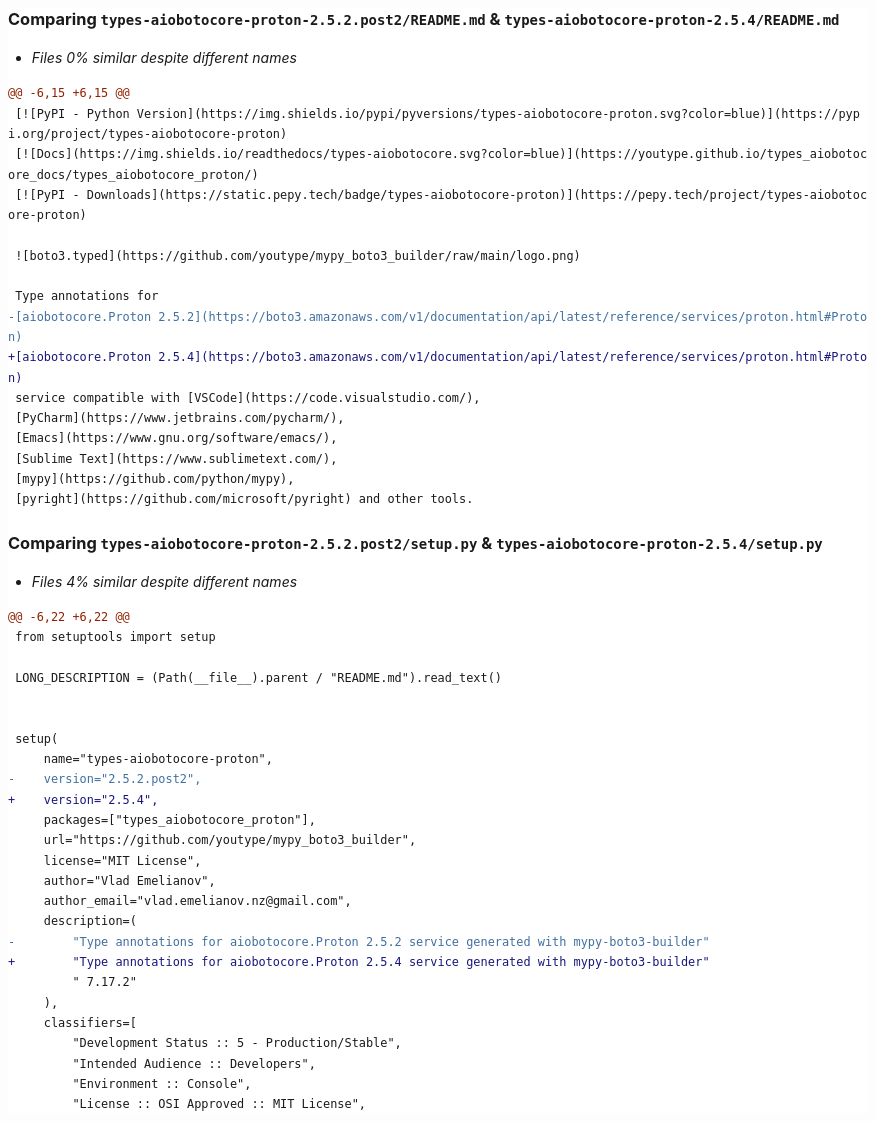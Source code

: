 ### Comparing `types-aiobotocore-proton-2.5.2.post2/README.md` & `types-aiobotocore-proton-2.5.4/README.md`

 * *Files 0% similar despite different names*

```diff
@@ -6,15 +6,15 @@
 [![PyPI - Python Version](https://img.shields.io/pypi/pyversions/types-aiobotocore-proton.svg?color=blue)](https://pypi.org/project/types-aiobotocore-proton)
 [![Docs](https://img.shields.io/readthedocs/types-aiobotocore.svg?color=blue)](https://youtype.github.io/types_aiobotocore_docs/types_aiobotocore_proton/)
 [![PyPI - Downloads](https://static.pepy.tech/badge/types-aiobotocore-proton)](https://pepy.tech/project/types-aiobotocore-proton)
 
 ![boto3.typed](https://github.com/youtype/mypy_boto3_builder/raw/main/logo.png)
 
 Type annotations for
-[aiobotocore.Proton 2.5.2](https://boto3.amazonaws.com/v1/documentation/api/latest/reference/services/proton.html#Proton)
+[aiobotocore.Proton 2.5.4](https://boto3.amazonaws.com/v1/documentation/api/latest/reference/services/proton.html#Proton)
 service compatible with [VSCode](https://code.visualstudio.com/),
 [PyCharm](https://www.jetbrains.com/pycharm/),
 [Emacs](https://www.gnu.org/software/emacs/),
 [Sublime Text](https://www.sublimetext.com/),
 [mypy](https://github.com/python/mypy),
 [pyright](https://github.com/microsoft/pyright) and other tools.
```

### Comparing `types-aiobotocore-proton-2.5.2.post2/setup.py` & `types-aiobotocore-proton-2.5.4/setup.py`

 * *Files 4% similar despite different names*

```diff
@@ -6,22 +6,22 @@
 from setuptools import setup
 
 LONG_DESCRIPTION = (Path(__file__).parent / "README.md").read_text()
 
 
 setup(
     name="types-aiobotocore-proton",
-    version="2.5.2.post2",
+    version="2.5.4",
     packages=["types_aiobotocore_proton"],
     url="https://github.com/youtype/mypy_boto3_builder",
     license="MIT License",
     author="Vlad Emelianov",
     author_email="vlad.emelianov.nz@gmail.com",
     description=(
-        "Type annotations for aiobotocore.Proton 2.5.2 service generated with mypy-boto3-builder"
+        "Type annotations for aiobotocore.Proton 2.5.4 service generated with mypy-boto3-builder"
         " 7.17.2"
     ),
     classifiers=[
         "Development Status :: 5 - Production/Stable",
         "Intended Audience :: Developers",
         "Environment :: Console",
         "License :: OSI Approved :: MIT License",
```
